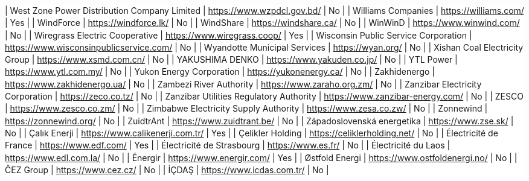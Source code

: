 | West Zone Power Distribution Company Limited | https://www.wzpdcl.gov.bd/ | No |
| Williams Companies | https://williams.com/ | Yes |
| WindForce | https://windforce.lk/ | No |
| WindShare | https://windshare.ca/ | No |
| WinWinD | https://www.winwind.com/ | No |
| Wiregrass Electric Cooperative | https://www.wiregrass.coop/ | Yes |
| Wisconsin Public Service Corporation | https://www.wisconsinpublicservice.com/ | No |
| Wyandotte Municipal Services | https://wyan.org/ | No |
| Xishan Coal Electricity Group | https://www.xsmd.com.cn/ | No |
| YAKUSHIMA DENKO | https://www.yakuden.co.jp/ | No |
| YTL Power | https://www.ytl.com.my/ | No |
| Yukon Energy Corporation | https://yukonenergy.ca/ | No |
| Zakhidenergo | https://www.zakhidenergo.ua/ | No |
| Zambezi River Authority | https://www.zaraho.org.zm/ | No |
| Zanzibar Electricity Corporation | https://zeco.co.tz/ | No |
| Zanzibar Utilities Regulatory Authority | https://www.zanzibar-energy.com/ | No |
| ZESCO | https://www.zesco.co.zm/ | No |
| Zimbabwe Electricity Supply Authority | https://www.zesa.co.zw/ | No |
| Zonnewind | https://zonnewind.org/ | No |
| ZuidtrAnt | https://www.zuidtrant.be/ | No |
| Západoslovenská energetika | https://www.zse.sk/ | No |
| Çalık Enerji | https://www.calikenerji.com.tr/ | Yes |
| Çelikler Holding | https://celiklerholding.net/ | No |
| Électricité de France | https://www.edf.com/ | Yes |
| Électricité de Strasbourg | https://www.es.fr/ | No |
| Électricité du Laos | https://www.edl.com.la/ | No |
| Énergir | https://www.energir.com/ | Yes |
| Østfold Energi | https://www.ostfoldenergi.no/ | No |
| ČEZ Group | https://www.cez.cz/ | No |
| İÇDAŞ | https://www.icdas.com.tr/ | No |
